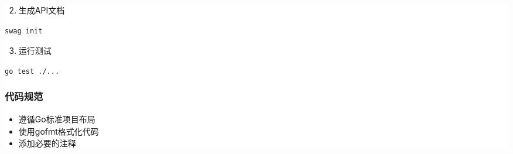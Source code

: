 2. 生成API文档
```bash
swag init
```

3. 运行测试
```bash
go test ./...
```

### 代码规范
- 遵循Go标准项目布局
- 使用gofmt格式化代码
- 添加必要的注释

